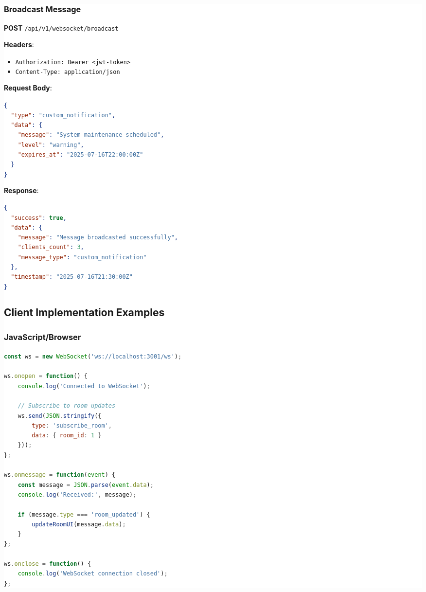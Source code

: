 ### Broadcast Message

**POST** `/api/v1/websocket/broadcast`

**Headers**: 
- `Authorization: Bearer <jwt-token>`
- `Content-Type: application/json`

**Request Body**:
```json
{
  "type": "custom_notification",
  "data": {
    "message": "System maintenance scheduled",
    "level": "warning",
    "expires_at": "2025-07-16T22:00:00Z"
  }
}
```

**Response**:
```json
{
  "success": true,
  "data": {
    "message": "Message broadcasted successfully",
    "clients_count": 3,
    "message_type": "custom_notification"
  },
  "timestamp": "2025-07-16T21:30:00Z"
}
```

## Client Implementation Examples

### JavaScript/Browser
```javascript
const ws = new WebSocket('ws://localhost:3001/ws');

ws.onopen = function() {
    console.log('Connected to WebSocket');
    
    // Subscribe to room updates
    ws.send(JSON.stringify({
        type: 'subscribe_room',
        data: { room_id: 1 }
    }));
};

ws.onmessage = function(event) {
    const message = JSON.parse(event.data);
    console.log('Received:', message);
    
    if (message.type === 'room_updated') {
        updateRoomUI(message.data);
    }
};

ws.onclose = function() {
    console.log('WebSocket connection closed');
};
```
